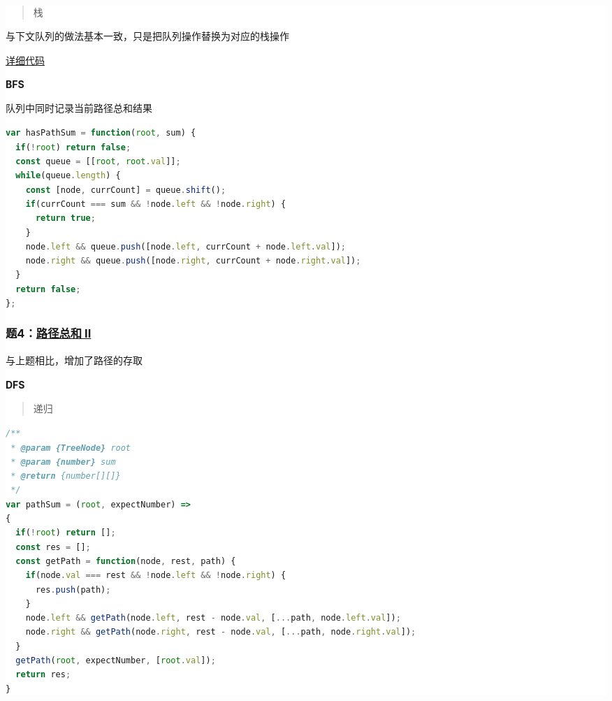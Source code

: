 > 栈

与下文队列的做法基本一致，只是把队列操作替换为对应的栈操作

[详细代码](https://leetcode-cn.com/submissions/detail/161773857/)

**BFS**

队列中同时记录当前路径总和结果

```javascript
var hasPathSum = function(root, sum) {
  if(!root) return false;
  const queue = [[root, root.val]];
  while(queue.length) {
    const [node, currCount] = queue.shift();
    if(currCount === sum && !node.left && !node.right) {
      return true;
    }
    node.left && queue.push([node.left, currCount + node.left.val]);
    node.right && queue.push([node.right, currCount + node.right.val]);
  }
  return false;
};
```

### 题4：[路径总和 II](https://leetcode-cn.com/problems/path-sum-ii/)

与上题相比，增加了路径的存取

**DFS**

> 递归

```javascript
/**
 * @param {TreeNode} root
 * @param {number} sum
 * @return {number[][]}
 */
var pathSum = (root, expectNumber) =>
{
  if(!root) return [];
  const res = [];
  const getPath = function(node, rest, path) {
    if(node.val === rest && !node.left && !node.right) {
      res.push(path);
    }
    node.left && getPath(node.left, rest - node.val, [...path, node.left.val]);
    node.right && getPath(node.right, rest - node.val, [...path, node.right.val]);
  }
  getPath(root, expectNumber, [root.val]);
  return res;
}
```
